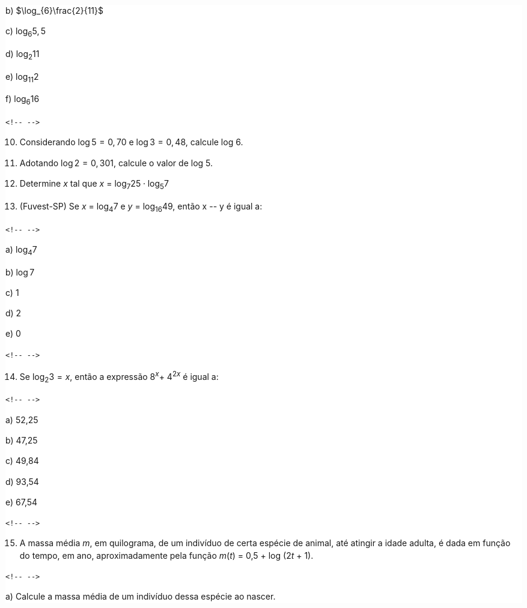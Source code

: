 b)  $\log_{6}\frac{2}{11}$

c)  $\log_{6}{5,5}$

d)  $\log_{2}11$

e)  $\log_{11}2$

f)  $\log_{6}16$

```{=html}
<!-- -->
```
10) Considerando $\log{5 = 0,70}$ e $\log{3 = 0,48}$, calcule log 6.

11) Adotando $\log{2 = 0,301}$, calcule o valor de log 5.

12) Determine *x* tal que *x* = $\log_{7}{25 \cdot \log_{5}7}$

13) (Fuvest-SP) Se *x* = $\log_{4}7$ e *y* = $\log_{16}49$, então x -- y
    é igual a:

```{=html}
<!-- -->
```
a)  $\log_{4}7$

b)  $\log 7$

c)  1

d)  2

e)  0

```{=html}
<!-- -->
```
14) Se $\log_{2}{3 = x}$, então a expressão $8^{x} + \ 4^{2x}$ é igual
    a:

```{=html}
<!-- -->
```
a)  52,25

b)  47,25

c)  49,84

d)  93,54

e)  67,54

```{=html}
<!-- -->
```
15) A massa média *m*, em quilograma, de um indivíduo de certa espécie
    de animal, até atingir a idade adulta, é dada em função do tempo, em
    ano, aproximadamente pela função *m*(*t*) = 0,5 + log (2*t* + 1).

```{=html}
<!-- -->
```
a)  Calcule a massa média de um indivíduo dessa espécie ao nascer.
